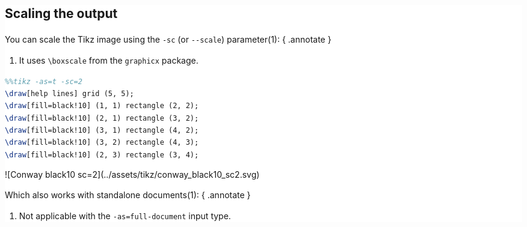 ## Scaling the output

You can scale the Tikz image using the `-sc` (or `--scale`) parameter(1):
{ .annotate }

1.  It uses `\boxscale` from the `graphicx` package.

```latex
%%tikz -as=t -sc=2
\draw[help lines] grid (5, 5);
\draw[fill=black!10] (1, 1) rectangle (2, 2);
\draw[fill=black!10] (2, 1) rectangle (3, 2);
\draw[fill=black!10] (3, 1) rectangle (4, 2);
\draw[fill=black!10] (3, 2) rectangle (4, 3);
\draw[fill=black!10] (2, 3) rectangle (3, 4);
```
<div class="result" markdown>
![Conway black10 sc=2](../assets/tikz/conway_black10_sc2.svg)
</div>

Which also works with standalone documents(1):
{ .annotate }

1.  Not applicable with the `-as=full-document` input type.
